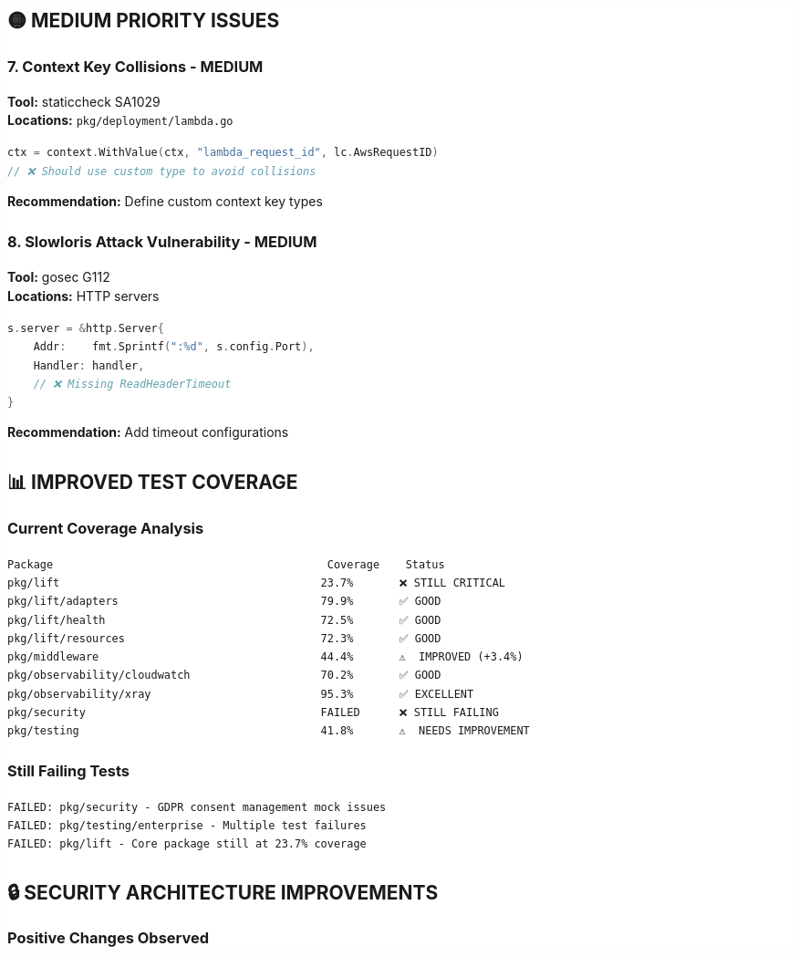## 🟡 MEDIUM PRIORITY ISSUES

### 7. Context Key Collisions - MEDIUM
**Tool:** staticcheck SA1029  
**Locations:** `pkg/deployment/lambda.go`
```go
ctx = context.WithValue(ctx, "lambda_request_id", lc.AwsRequestID)
// ❌ Should use custom type to avoid collisions
```
**Recommendation:** Define custom context key types

### 8. Slowloris Attack Vulnerability - MEDIUM
**Tool:** gosec G112  
**Locations:** HTTP servers
```go
s.server = &http.Server{
    Addr:    fmt.Sprintf(":%d", s.config.Port),
    Handler: handler,
    // ❌ Missing ReadHeaderTimeout
}
```
**Recommendation:** Add timeout configurations

## 📊 IMPROVED TEST COVERAGE

### Current Coverage Analysis
```
Package                                          Coverage    Status
pkg/lift                                        23.7%       ❌ STILL CRITICAL
pkg/lift/adapters                               79.9%       ✅ GOOD
pkg/lift/health                                 72.5%       ✅ GOOD
pkg/lift/resources                              72.3%       ✅ GOOD
pkg/middleware                                  44.4%       ⚠️  IMPROVED (+3.4%)
pkg/observability/cloudwatch                    70.2%       ✅ GOOD
pkg/observability/xray                          95.3%       ✅ EXCELLENT
pkg/security                                    FAILED      ❌ STILL FAILING
pkg/testing                                     41.8%       ⚠️  NEEDS IMPROVEMENT
```

### Still Failing Tests
```
FAILED: pkg/security - GDPR consent management mock issues
FAILED: pkg/testing/enterprise - Multiple test failures  
FAILED: pkg/lift - Core package still at 23.7% coverage
```

## 🔒 SECURITY ARCHITECTURE IMPROVEMENTS

### Positive Changes Observed
